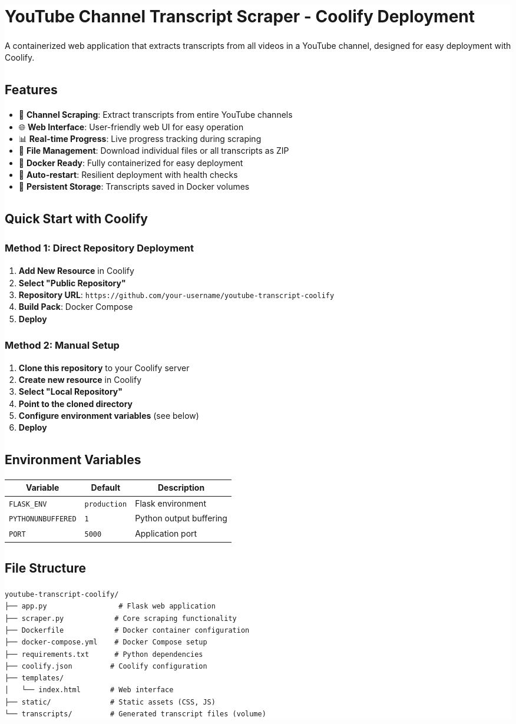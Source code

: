# YouTube Channel Transcript Scraper - Coolify Deployment

A containerized web application that extracts transcripts from all videos in a YouTube channel, designed for easy deployment with Coolify.

## Features

- 🎥 **Channel Scraping**: Extract transcripts from entire YouTube channels
- 🌐 **Web Interface**: User-friendly web UI for easy operation
- 📊 **Real-time Progress**: Live progress tracking during scraping
- 📁 **File Management**: Download individual files or all transcripts as ZIP
- 🐳 **Docker Ready**: Fully containerized for easy deployment
- 🔄 **Auto-restart**: Resilient deployment with health checks
- 💾 **Persistent Storage**: Transcripts saved in Docker volumes

## Quick Start with Coolify

### Method 1: Direct Repository Deployment

1. **Add New Resource** in Coolify
2. **Select "Public Repository"**
3. **Repository URL**: `https://github.com/your-username/youtube-transcript-coolify`
4. **Build Pack**: Docker Compose
5. **Deploy**

### Method 2: Manual Setup

1. **Clone this repository** to your Coolify server
2. **Create new resource** in Coolify
3. **Select "Local Repository"**
4. **Point to the cloned directory**
5. **Configure environment variables** (see below)
6. **Deploy**

## Environment Variables

| Variable | Default | Description |
|----------|---------|-------------|
| `FLASK_ENV` | `production` | Flask environment |
| `PYTHONUNBUFFERED` | `1` | Python output buffering |
| `PORT` | `5000` | Application port |

## File Structure

```
youtube-transcript-coolify/
├── app.py                 # Flask web application
├── scraper.py            # Core scraping functionality
├── Dockerfile            # Docker container configuration
├── docker-compose.yml    # Docker Compose setup
├── requirements.txt      # Python dependencies
├── coolify.json         # Coolify configuration
├── templates/
│   └── index.html       # Web interface
├── static/              # Static assets (CSS, JS)
└── transcripts/         # Generated transcript files (volume)
```
